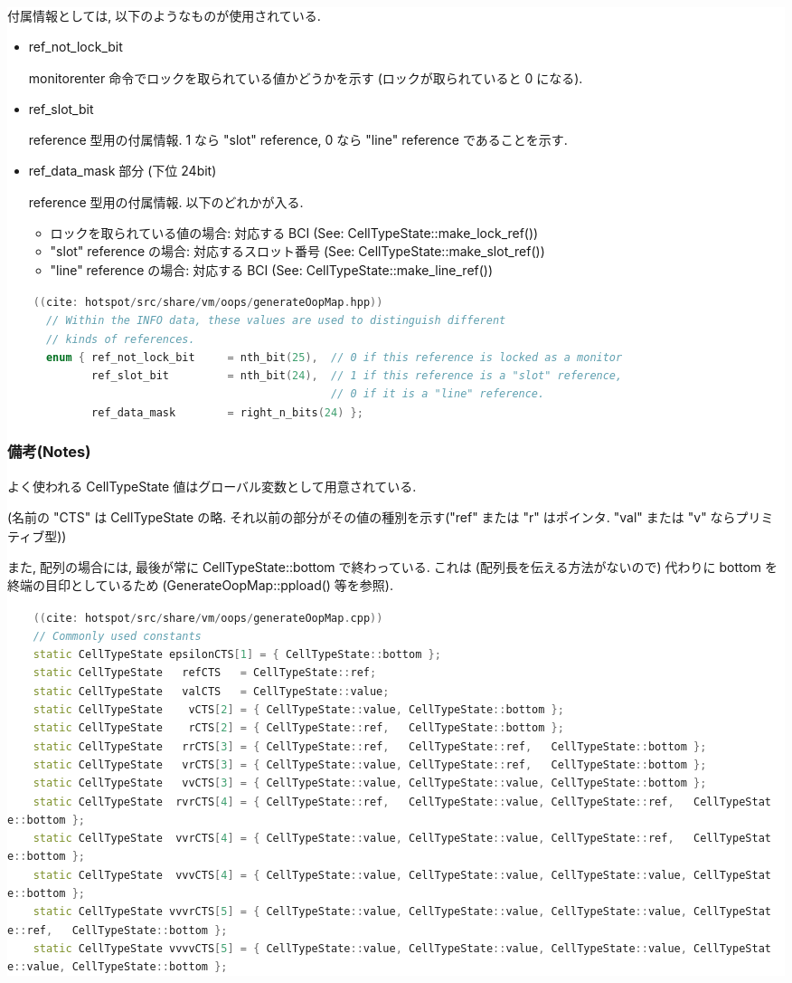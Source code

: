 付属情報としては, 以下のようなものが使用されている.

* ref_not_lock_bit
  
  monitorenter 命令でロックを取られている値かどうかを示す (ロックが取られていると 0 になる).
  
* ref_slot_bit
  
  reference 型用の付属情報. 
  1 なら "slot" reference, 0 なら "line" reference であることを示す.

* ref_data_mask 部分 (下位 24bit)
  
  reference 型用の付属情報. 以下のどれかが入る.

  * ロックを取られている値の場合: 対応する BCI      (See: CellTypeState::make_lock_ref())
  * "slot" reference の場合: 対応するスロット番号 (See: CellTypeState::make_slot_ref())
  * "line" reference の場合: 対応する BCI       (See: CellTypeState::make_line_ref())


```cpp
    ((cite: hotspot/src/share/vm/oops/generateOopMap.hpp))
      // Within the INFO data, these values are used to distinguish different
      // kinds of references.
      enum { ref_not_lock_bit     = nth_bit(25),  // 0 if this reference is locked as a monitor
             ref_slot_bit         = nth_bit(24),  // 1 if this reference is a "slot" reference,
                                                  // 0 if it is a "line" reference.
             ref_data_mask        = right_n_bits(24) };
```

### 備考(Notes)
よく使われる CellTypeState 値はグローバル変数として用意されている.

(名前の "CTS" は CellTypeState の略. それ以前の部分がその値の種別を示す("ref" または "r" はポインタ. "val" または "v" ならプリミティブ型))

また, 配列の場合には, 最後が常に CellTypeState::bottom で終わっている.
これは (配列長を伝える方法がないので) 代わりに bottom を終端の目印としているため (GenerateOopMap::ppload() 等を参照).


```cpp
    ((cite: hotspot/src/share/vm/oops/generateOopMap.cpp))
    // Commonly used constants
    static CellTypeState epsilonCTS[1] = { CellTypeState::bottom };
    static CellTypeState   refCTS   = CellTypeState::ref;
    static CellTypeState   valCTS   = CellTypeState::value;
    static CellTypeState    vCTS[2] = { CellTypeState::value, CellTypeState::bottom };
    static CellTypeState    rCTS[2] = { CellTypeState::ref,   CellTypeState::bottom };
    static CellTypeState   rrCTS[3] = { CellTypeState::ref,   CellTypeState::ref,   CellTypeState::bottom };
    static CellTypeState   vrCTS[3] = { CellTypeState::value, CellTypeState::ref,   CellTypeState::bottom };
    static CellTypeState   vvCTS[3] = { CellTypeState::value, CellTypeState::value, CellTypeState::bottom };
    static CellTypeState  rvrCTS[4] = { CellTypeState::ref,   CellTypeState::value, CellTypeState::ref,   CellTypeState::bottom };
    static CellTypeState  vvrCTS[4] = { CellTypeState::value, CellTypeState::value, CellTypeState::ref,   CellTypeState::bottom };
    static CellTypeState  vvvCTS[4] = { CellTypeState::value, CellTypeState::value, CellTypeState::value, CellTypeState::bottom };
    static CellTypeState vvvrCTS[5] = { CellTypeState::value, CellTypeState::value, CellTypeState::value, CellTypeState::ref,   CellTypeState::bottom };
    static CellTypeState vvvvCTS[5] = { CellTypeState::value, CellTypeState::value, CellTypeState::value, CellTypeState::value, CellTypeState::bottom };
```
